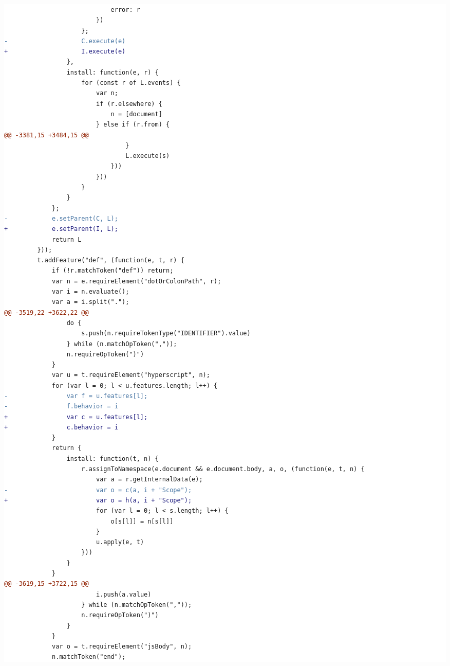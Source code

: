 ```diff
                             error: r
                         })
                     };
-                    C.execute(e)
+                    I.execute(e)
                 },
                 install: function(e, r) {
                     for (const r of L.events) {
                         var n;
                         if (r.elsewhere) {
                             n = [document]
                         } else if (r.from) {
@@ -3381,15 +3484,15 @@
                                 }
                                 L.execute(s)
                             }))
                         }))
                     }
                 }
             };
-            e.setParent(C, L);
+            e.setParent(I, L);
             return L
         }));
         t.addFeature("def", (function(e, t, r) {
             if (!r.matchToken("def")) return;
             var n = e.requireElement("dotOrColonPath", r);
             var i = n.evaluate();
             var a = i.split(".");
@@ -3519,22 +3622,22 @@
                 do {
                     s.push(n.requireTokenType("IDENTIFIER").value)
                 } while (n.matchOpToken(","));
                 n.requireOpToken(")")
             }
             var u = t.requireElement("hyperscript", n);
             for (var l = 0; l < u.features.length; l++) {
-                var f = u.features[l];
-                f.behavior = i
+                var c = u.features[l];
+                c.behavior = i
             }
             return {
                 install: function(t, n) {
                     r.assignToNamespace(e.document && e.document.body, a, o, (function(e, t, n) {
                         var a = r.getInternalData(e);
-                        var o = c(a, i + "Scope");
+                        var o = h(a, i + "Scope");
                         for (var l = 0; l < s.length; l++) {
                             o[s[l]] = n[s[l]]
                         }
                         u.apply(e, t)
                     }))
                 }
             }
@@ -3619,15 +3722,15 @@
                         i.push(a.value)
                     } while (n.matchOpToken(","));
                     n.requireOpToken(")")
                 }
             }
             var o = t.requireElement("jsBody", n);
             n.matchToken("end");
```
